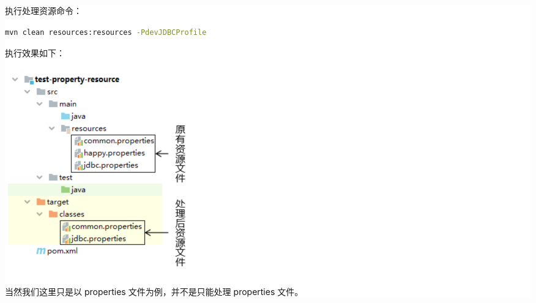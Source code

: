 执行处理资源命令：

```sh
mvn clean resources:resources -PdevJDBCProfile
```

执行效果如下：

<img src="./images/image-20230316222606537.png" alt="image-20230316222606537" style="zoom:50%;" />

当然我们这里只是以 properties 文件为例，并不是只能处理 properties 文件。